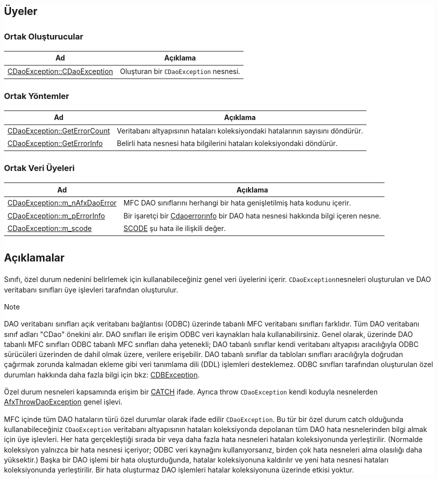 ## <a name="members"></a>Üyeler  
  
### <a name="public-constructors"></a>Ortak Oluşturucular  
  
|Ad|Açıklama|  
|----------|-----------------|  
|[CDaoException::CDaoException](#cdaoexception)|Oluşturan bir `CDaoException` nesnesi.|  
  
### <a name="public-methods"></a>Ortak Yöntemler  
  
|Ad|Açıklama|  
|----------|-----------------|  
|[CDaoException::GetErrorCount](#geterrorcount)|Veritabanı altyapısının hataları koleksiyondaki hatalarının sayısını döndürür.|  
|[CDaoException::GetErrorInfo](#geterrorinfo)|Belirli hata nesnesi hata bilgilerini hataları koleksiyondaki döndürür.|  
  
### <a name="public-data-members"></a>Ortak Veri Üyeleri  
  
|Ad|Açıklama|  
|----------|-----------------|  
|[CDaoException::m_nAfxDaoError](#m_nafxdaoerror)|MFC DAO sınıflarını herhangi bir hata genişletilmiş hata kodunu içerir.|  
|[CDaoException::m_pErrorInfo](#m_perrorinfo)|Bir işaretçi bir [Cdaoerrorınfo](../../mfc/reference/cdaoerrorinfo-structure.md) bir DAO hata nesnesi hakkında bilgi içeren nesne.|  
|[CDaoException::m_scode](#m_scode)|[SCODE](#m_scode) şu hata ile ilişkili değer.|  
  
## <a name="remarks"></a>Açıklamalar  
 Sınıfı, özel durum nedenini belirlemek için kullanabileceğiniz genel veri üyelerini içerir. `CDaoException`nesneleri oluşturulan ve DAO veritabanı sınıfları üye işlevleri tarafından oluşturulur.  
  
> [!NOTE]
>  DAO veritabanı sınıfları açık veritabanı bağlantısı (ODBC) üzerinde tabanlı MFC veritabanı sınıfları farklıdır. Tüm DAO veritabanı sınıf adları "CDao" önekini alır. DAO sınıfları ile erişim ODBC veri kaynakları hala kullanabilirsiniz. Genel olarak, üzerinde DAO tabanlı MFC sınıfları ODBC tabanlı MFC sınıfları daha yetenekli; DAO tabanlı sınıflar kendi veritabanı altyapısı aracılığıyla ODBC sürücüleri üzerinden de dahil olmak üzere, verilere erişebilir. DAO tabanlı sınıflar da tabloları sınıfları aracılığıyla doğrudan çağırmak zorunda kalmadan ekleme gibi veri tanımlama dili (DDL) işlemleri desteklemez. ODBC sınıfları tarafından oluşturulan özel durumları hakkında daha fazla bilgi için bkz: [CDBException](../../mfc/reference/cdbexception-class.md).  
  
 Özel durum nesneleri kapsamında erişim bir [CATCH](../../mfc/reference/exception-processing.md#catch) ifade. Ayrıca throw `CDaoException` kendi koduyla nesnelerden [AfxThrowDaoException](../../mfc/reference/exception-processing.md#afxthrowdaoexception) genel işlevi.  
  
 MFC içinde tüm DAO hataların türü özel durumlar olarak ifade edilir `CDaoException`. Bu tür bir özel durum catch olduğunda kullanabileceğiniz `CDaoException` veritabanı altyapısının hataları koleksiyonda depolanan tüm DAO hata nesnelerinden bilgi almak için üye işlevleri. Her hata gerçekleştiği sırada bir veya daha fazla hata nesneleri hataları koleksiyonunda yerleştirilir. (Normalde koleksiyon yalnızca bir hata nesnesi içeriyor; ODBC veri kaynağını kullanıyorsanız, birden çok hata nesneleri alma olasılığı daha yüksektir.) Başka bir DAO işlemi bir hata oluşturduğunda, hatalar koleksiyonuna kaldırılır ve yeni hata nesnesi hataları koleksiyonunda yerleştirilir. Bir hata oluşturmaz DAO işlemleri hatalar koleksiyonuna üzerinde etkisi yoktur.  
  